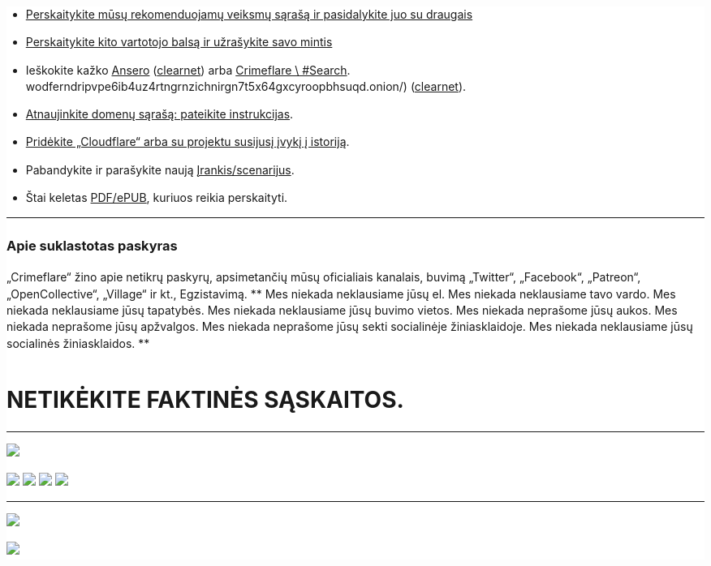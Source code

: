 * [Perskaitykite mūsų rekomenduojamų veiksmų sąrašą ir pasidalykite juo su draugais](../what-to-do.md)

* [Perskaitykite kito vartotojo balsą ir užrašykite savo mintis](../PEOPLE.md)

* Ieškokite kažko [Ansero](https://ansero.wodferndripvpe6ib4uz4rtngrnzichnirgn7t5x64gxcyroopbhsuqd.onion/) ([clearnet](https://ansero.eu.org/)) arba [Crimeflare \ #Search](https://nusikalstamumas). wodferndripvpe6ib4uz4rtngrnzichnirgn7t5x64gxcyroopbhsuqd.onion/) ([clearnet](https://crimeflare.eu.org/)).

* [Atnaujinkite domenų sąrašą: pateikite instrukcijas](instrukcijas.md).

* [Pridėkite „Cloudflare“ arba su projektu susijusį įvykį į istoriją](../HISTORY.md).

* Pabandykite ir parašykite naują [Įrankis/scenarijus](įrankis/).

* Štai keletas [PDF/ePUB](../pdf/), kuriuos reikia perskaityti.


---

### Apie suklastotas paskyras

„Crimeflare“ žino apie netikrų paskyrų, apsimetančių mūsų oficialiais kanalais, buvimą „Twitter“, „Facebook“, „Patreon“, „OpenCollective“, „Village“ ir kt., Egzistavimą.
** Mes niekada neklausiame jūsų el.
Mes niekada neklausiame tavo vardo.
Mes niekada neklausiame jūsų tapatybės.
Mes niekada neklausiame jūsų buvimo vietos.
Mes niekada neprašome jūsų aukos.
Mes niekada neprašome jūsų apžvalgos.
Mes niekada neprašome jūsų sekti socialinėje žiniasklaidoje.
Mes niekada neklausiame jūsų socialinės žiniasklaidos. **

# NETIKĖKITE FAKTINĖS SĄSKAITOS.


---

![](vaizdas/wtfcf.jpg)

![](https://codeberg.org/crimeflare/cloudflare-tor/media/branch/master/image/omsirl.jpg)
![](https://codeberg.org/crimeflare/cloudflare-tor/media/branch/master/image/whydoihavetosolveacaptcha.jpg)
![](https://codeberg.org/crimeflare/cloudflare-tor/media/branch/master/image/fixthedamn.jpg)
![](https://codeberg.org/crimeflare/cloudflare-tor/media/branch/master/image/imnotarobot.jpg)

</details>

---


![](https://codeberg.org/crimeflare/cloudflare-tor/media/branch/master/image/twe_lb.jpg)

![](https://codeberg.org/crimeflare/cloudflare-tor/media/branch/master/image/twe_dz.jpg)
